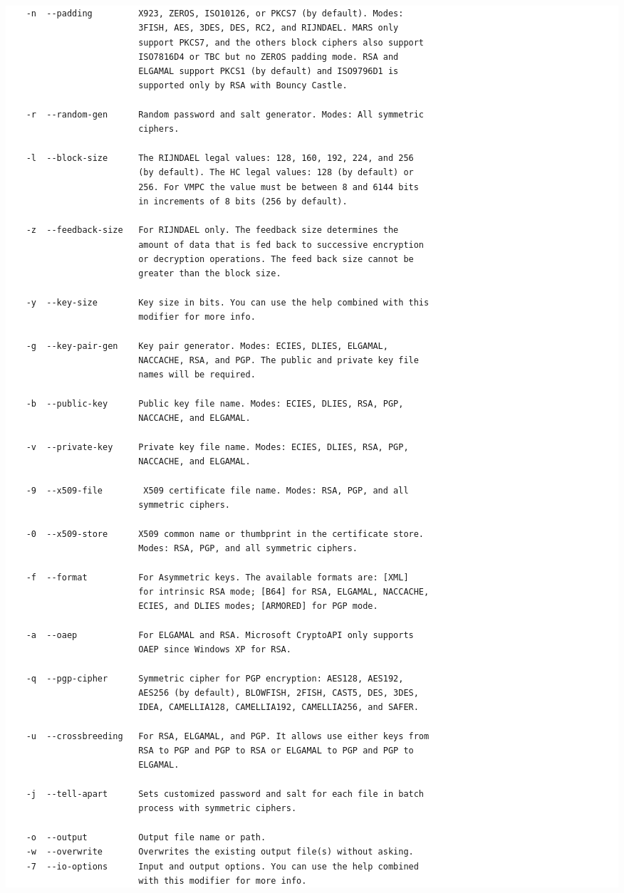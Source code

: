         -n  --padding         X923, ZEROS, ISO10126, or PKCS7 (by default). Modes: 
			                  3FISH, AES, 3DES, DES, RC2, and RIJNDAEL. MARS only 
			                  support PKCS7, and the others block ciphers also support 
			                  ISO7816D4 or TBC but no ZEROS padding mode. RSA and 
			                  ELGAMAL support PKCS1 (by default) and ISO9796D1 is 
			                  supported only by RSA with Bouncy Castle.

        -r  --random-gen      Random password and salt generator. Modes: All symmetric 
			                  ciphers.

        -l  --block-size      The RIJNDAEL legal values: 128, 160, 192, 224, and 256 
			                  (by default). The HC legal values: 128 (by default) or 
			                  256. For VMPC the value must be between 8 and 6144 bits 
			                  in increments of 8 bits (256 by default).

        -z  --feedback-size   For RIJNDAEL only. The feedback size determines the 
			                  amount of data that is fed back to successive encryption 
			                  or decryption operations. The feed back size cannot be 
			                  greater than the block size.

        -y  --key-size        Key size in bits. You can use the help combined with this 
			                  modifier for more info.

        -g  --key-pair-gen    Key pair generator. Modes: ECIES, DLIES, ELGAMAL, 
			                  NACCACHE, RSA, and PGP. The public and private key file 
			                  names will be required.

        -b  --public-key      Public key file name. Modes: ECIES, DLIES, RSA, PGP, 
			                  NACCACHE, and ELGAMAL.

        -v  --private-key     Private key file name. Modes: ECIES, DLIES, RSA, PGP, 
			                  NACCACHE, and ELGAMAL.

        -9  --x509-file        X509 certificate file name. Modes: RSA, PGP, and all 
			                  symmetric ciphers.

        -0  --x509-store      X509 common name or thumbprint in the certificate store. 
			                  Modes: RSA, PGP, and all symmetric ciphers.

        -f  --format          For Asymmetric keys. The available formats are: [XML] 
			                  for intrinsic RSA mode; [B64] for RSA, ELGAMAL, NACCACHE,
			                  ECIES, and DLIES modes; [ARMORED] for PGP mode.

        -a  --oaep            For ELGAMAL and RSA. Microsoft CryptoAPI only supports 
			                  OAEP since Windows XP for RSA.

        -q  --pgp-cipher      Symmetric cipher for PGP encryption: AES128, AES192, 
			                  AES256 (by default), BLOWFISH, 2FISH, CAST5, DES, 3DES,
			                  IDEA, CAMELLIA128, CAMELLIA192, CAMELLIA256, and SAFER.

        -u  --crossbreeding   For RSA, ELGAMAL, and PGP. It allows use either keys from 
			                  RSA to PGP and PGP to RSA or ELGAMAL to PGP and PGP to
			                  ELGAMAL.

        -j  --tell-apart      Sets customized password and salt for each file in batch 
			                  process with symmetric ciphers.

        -o  --output          Output file name or path.
        -w  --overwrite       Overwrites the existing output file(s) without asking.
        -7  --io-options      Input and output options. You can use the help combined 
			                  with this modifier for more info.
